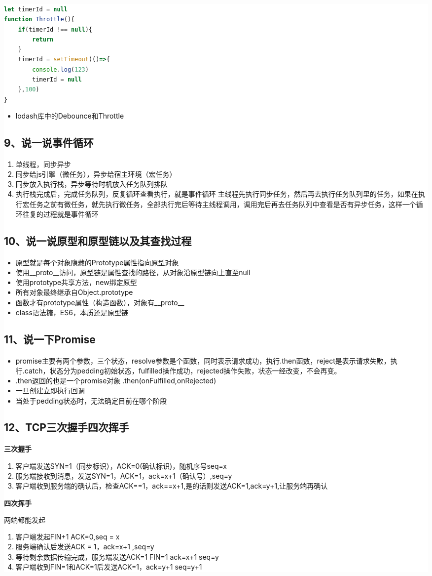 ```javascript
let timerId = null
function Throttle(){
    if(timerId !== null){
        return
    }
    timerId = setTimeout(()=>{
        console.log(123)
        timerId = null
    },100)
}
```
 - lodash库中的Debounce和Throttle

## 9、说一说事件循环 
1. 单线程，同步异步
2. 同步给js引擎（微任务），异步给宿主环境（宏任务）
3. 同步放入执行栈，异步等待时机放入任务队列排队
4. 执行栈完成后，完成任务队列，反复循环查看执行，就是事件循环
主线程先执行同步任务，然后再去执行任务队列里的任务，如果在执行宏任务之前有微任务，就先执行微任务，全部执行完后等待主线程调用，调用完后再去任务队列中查看是否有异步任务，这样一个循环往复的过程就是事件循环
## 10、说一说原型和原型链以及其查找过程
 - 原型就是每个对象隐藏的Prototype属性指向原型对象
 - 使用__proto__访问，原型链是属性查找的路径，从对象沿原型链向上直至null
 - 使用prototype共享方法，new绑定原型
 - 所有对象最终继承自Object.prototype
 - 函数才有prototype属性（构造函数），对象有__proto__
 - class语法糖，ES6，本质还是原型链

## 11、说一下Promise
 - promise主要有两个参数，三个状态，resolve参数是个函数，同时表示请求成功，执行.then函数，reject是表示请求失败，执行.catch，状态分为pedding初始状态，fulfilled操作成功，rejected操作失败，状态一经改变，不会再变。
 - .then返回的也是一个promise对象 .then(onFulfilled,onRejected)
 - 一旦创建立即执行回调
 - 当处于pedding状态时，无法确定目前在哪个阶段

## 12、TCP三次握手四次挥手
**三次握手**
1. 客户端发送SYN=1（同步标识），ACK=0(确认标识)，随机序号seq=x
2. 服务端接收到消息，发送SYN=1，ACK=1，ack=x+1（确认号）,seq=y
3. 客户端收到服务端的确认后，检查ACK==1，ack==x+1,是的话则发送ACK=1,ack=y+1,让服务端再确认

**四次挥手**

两端都能发起
1. 客户端发起FIN+1 ACK=0,seq = x
2. 服务端确认后发送ACK = 1，ack=x+1 ,seq=y
3. 等待剩余数据传输完成，服务端发送ACK=1 FIN=1 ack=x+1 seq=y
4. 客户端收到FIN=1和ACK=1后发送ACK=1，ack=y+1 seq=y+1
